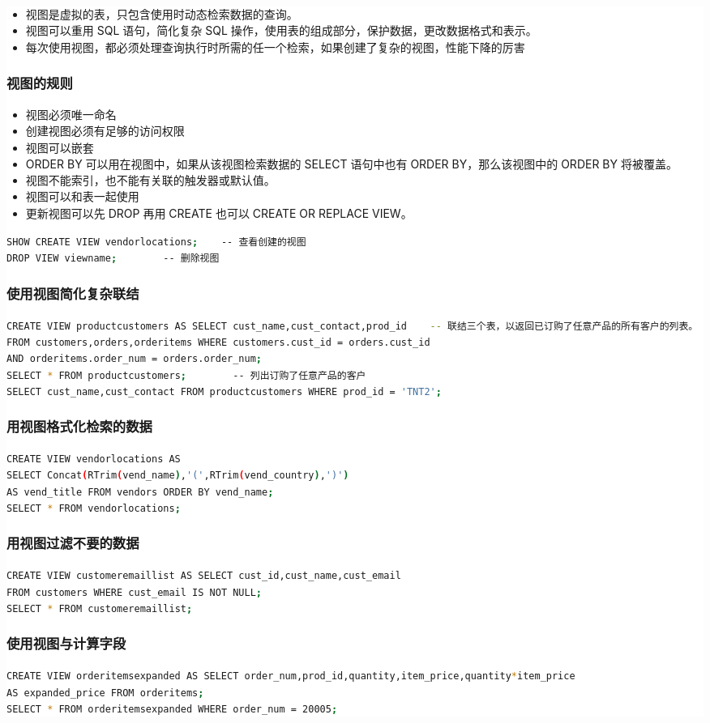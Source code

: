 - 视图是虚拟的表，只包含使用时动态检索数据的查询。
- 视图可以重用 SQL 语句，简化复杂 SQL 操作，使用表的组成部分，保护数据，更改数据格式和表示。
- 每次使用视图，都必须处理查询执行时所需的任一个检索，如果创建了复杂的视图，性能下降的厉害

### 视图的规则

- 视图必须唯一命名
- 创建视图必须有足够的访问权限
- 视图可以嵌套
- ORDER BY 可以用在视图中，如果从该视图检索数据的 SELECT 语句中也有 ORDER BY，那么该视图中的 ORDER BY 将被覆盖。
- 视图不能索引，也不能有关联的触发器或默认值。
- 视图可以和表一起使用
- 更新视图可以先 DROP 再用 CREATE 也可以 CREATE OR REPLACE VIEW。

```bash
SHOW CREATE VIEW vendorlocations;    -- 查看创建的视图
DROP VIEW viewname;        -- 删除视图
```

### 使用视图简化复杂联结

```bash
CREATE VIEW productcustomers AS SELECT cust_name,cust_contact,prod_id    -- 联结三个表，以返回已订购了任意产品的所有客户的列表。
FROM customers,orders,orderitems WHERE customers.cust_id = orders.cust_id
AND orderitems.order_num = orders.order_num;
SELECT * FROM productcustomers;        -- 列出订购了任意产品的客户
SELECT cust_name,cust_contact FROM productcustomers WHERE prod_id = 'TNT2';
```

### 用视图格式化检索的数据

```bash
CREATE VIEW vendorlocations AS 
SELECT Concat(RTrim(vend_name),'(',RTrim(vend_country),')') 
AS vend_title FROM vendors ORDER BY vend_name;
SELECT * FROM vendorlocations;
```

### 用视图过滤不要的数据

```bash
CREATE VIEW customeremaillist AS SELECT cust_id,cust_name,cust_email
FROM customers WHERE cust_email IS NOT NULL;
SELECT * FROM customeremaillist;
```

### 使用视图与计算字段

```bash
CREATE VIEW orderitemsexpanded AS SELECT order_num,prod_id,quantity,item_price,quantity*item_price 
AS expanded_price FROM orderitems;
SELECT * FROM orderitemsexpanded WHERE order_num = 20005;
```
